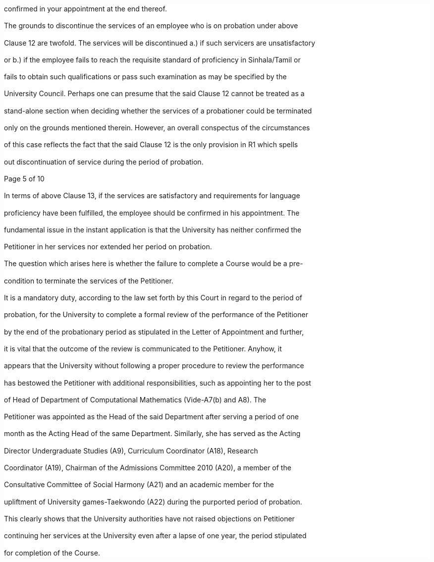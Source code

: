 confirmed in your appointment at the end thereof.

The grounds to discontinue the services of an employee who is on probation under above

Clause 12 are twofold. The services will be discontinued a.) if such servicers are unsatisfactory

or b.) if the employee fails to reach the requisite standard of proficiency in Sinhala/Tamil or

fails to obtain such qualifications or pass such examination as may be specified by the

University Council. Perhaps one can presume that the said Clause 12 cannot be treated as a

stand-alone section when deciding whether the services of a probationer could be terminated

only on the grounds mentioned therein. However, an overall conspectus of the circumstances

of this case reflects the fact that the said Clause 12 is the only provision in R1 which spells

out discontinuation of service during the period of probation.

Page 5 of 10

In terms of above Clause 13, if the services are satisfactory and requirements for language

proficiency have been fulfilled, the employee should be confirmed in his appointment. The

fundamental issue in the instant application is that the University has neither confirmed the

Petitioner in her services nor extended her period on probation.

The question which arises here is whether the failure to complete a Course would be a pre-

condition to terminate the services of the Petitioner.

It is a mandatory duty, according to the law set forth by this Court in regard to the period of

probation, for the University to complete a formal review of the performance of the Petitioner

by the end of the probationary period as stipulated in the Letter of Appointment and further,

it is vital that the outcome of the review is communicated to the Petitioner. Anyhow, it

appears that the University without following a proper procedure to review the performance

has bestowed the Petitioner with additional responsibilities, such as appointing her to the post

of Head of Department of Computational Mathematics (Vide-A7(b) and A8). The

Petitioner was appointed as the Head of the said Department after serving a period of one

month as the Acting Head of the same Department. Similarly, she has served as the Acting

Director Undergraduate Studies (A9), Curriculum Coordinator (A18), Research

Coordinator (A19), Chairman of the Admissions Committee 2010 (A20), a member of the

Consultative Committee of Social Harmony (A21) and an academic member for the

upliftment of University games-Taekwondo (A22) during the purported period of probation.

This clearly shows that the University authorities have not raised objections on Petitioner

continuing her services at the University even after a lapse of one year, the period stipulated

for completion of the Course.
